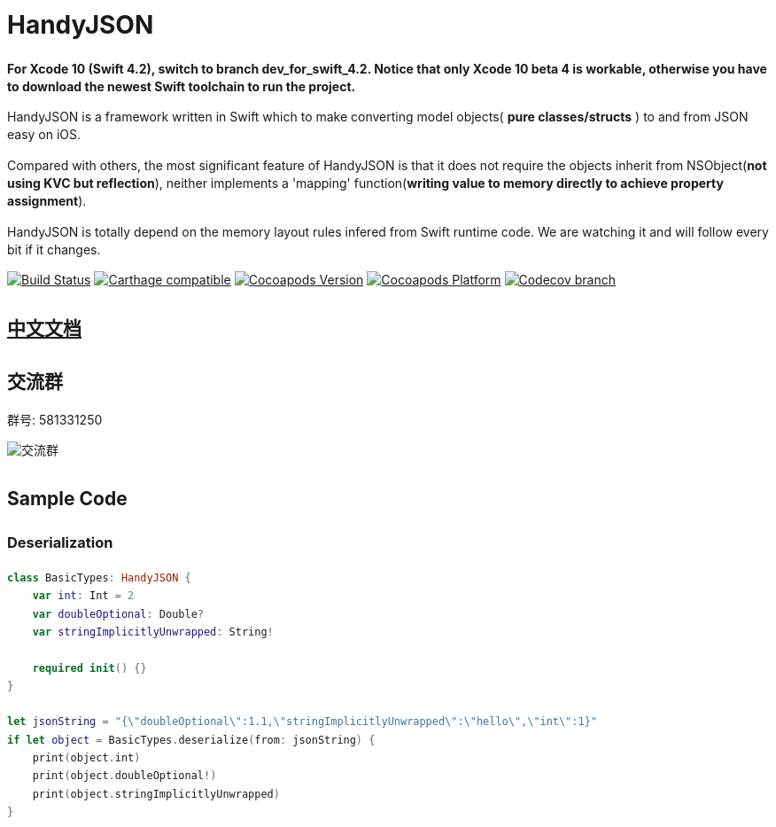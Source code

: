 # HandyJSON

**For Xcode 10 (Swift 4.2), switch to branch dev_for_swift_4.2. Notice that only Xcode 10 beta 4 is workable, otherwise you have to download the newest Swift toolchain to run the project.**

HandyJSON is a framework written in Swift which to make converting model objects( **pure classes/structs** ) to and from JSON easy on iOS.

Compared with others, the most significant feature of HandyJSON is that it does not require the objects inherit from NSObject(**not using KVC but reflection**), neither implements a 'mapping' function(**writing value to memory directly to achieve property assignment**).

HandyJSON is totally depend on the memory layout rules infered from Swift runtime code. We are watching it and will follow every bit if it changes.

[![Build Status](https://travis-ci.org/alibaba/HandyJSON.svg?branch=master)](https://travis-ci.org/alibaba/HandyJSON)
[![Carthage compatible](https://img.shields.io/badge/Carthage-compatible-4BC51D.svg?style=flat)](https://github.com/Carthage/Carthage)
[![Cocoapods Version](https://img.shields.io/cocoapods/v/HandyJSON.svg?style=flat)](http://cocoadocs.org/docsets/HandyJSON)
[![Cocoapods Platform](https://img.shields.io/cocoapods/p/HandyJSON.svg?style=flat)](http://cocoadocs.org/docsets/HandyJSON)
[![Codecov branch](https://img.shields.io/codecov/c/github/alibaba/HandyJSON/master.svg?style=flat)](https://codecov.io/gh/alibaba/HandyJSON/branch/master)

## [中文文档](./README_cn.md)

## 交流群

群号: 581331250

![交流群](qq_group.png)

## Sample Code

### Deserialization

```swift
class BasicTypes: HandyJSON {
    var int: Int = 2
    var doubleOptional: Double?
    var stringImplicitlyUnwrapped: String!

    required init() {}
}

let jsonString = "{\"doubleOptional\":1.1,\"stringImplicitlyUnwrapped\":\"hello\",\"int\":1}"
if let object = BasicTypes.deserialize(from: jsonString) {
    print(object.int)
    print(object.doubleOptional!)
    print(object.stringImplicitlyUnwrapped)
}
```
